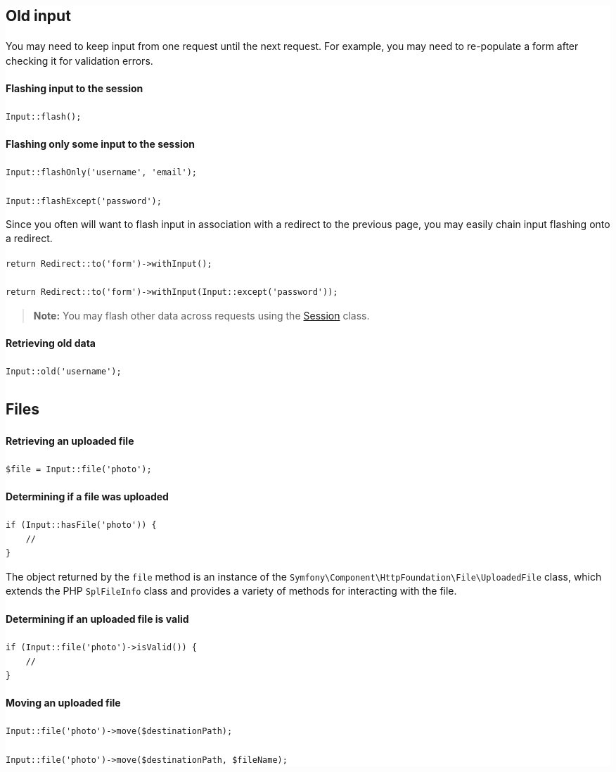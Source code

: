## Old input

You may need to keep input from one request until the next request. For example, you may need to re-populate a form after checking it for validation errors.

#### Flashing input to the session

    Input::flash();

#### Flashing only some input to the session

    Input::flashOnly('username', 'email');

    Input::flashExcept('password');

Since you often will want to flash input in association with a redirect to the previous page, you may easily chain input flashing onto a redirect.

    return Redirect::to('form')->withInput();

    return Redirect::to('form')->withInput(Input::except('password'));

> **Note:** You may flash other data across requests using the [Session](../services/session) class.

#### Retrieving old data

    Input::old('username');

## Files

#### Retrieving an uploaded file

    $file = Input::file('photo');

#### Determining if a file was uploaded

    if (Input::hasFile('photo')) {
        //
    }

The object returned by the `file` method is an instance of the `Symfony\Component\HttpFoundation\File\UploadedFile` class, which extends the PHP `SplFileInfo` class and provides a variety of methods for interacting with the file.

#### Determining if an uploaded file is valid

    if (Input::file('photo')->isValid()) {
        //
    }

#### Moving an uploaded file

    Input::file('photo')->move($destinationPath);

    Input::file('photo')->move($destinationPath, $fileName);
